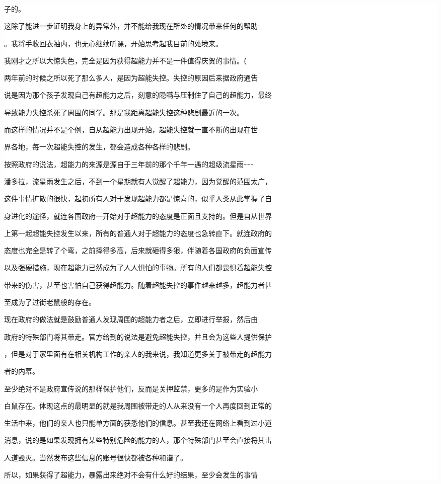子的。



这除了能进一步证明我身上的异常外，并不能给我现在所处的情况带来任何的帮助

。我将手收回衣袖内，也无心继续听课，开始思考起我目前的处境来。



我刚才之所以大惊失色，完全是因为获得超能力并不是一件值得庆贺的事情。(

两年前的时候之所以死了那么多人，是因为超能失控。失控的原因后来据政府通告

说是因为那个孩子发现自己有超能力之后，刻意的隐瞒与压制住了自己的超能力，最终

导致能力失控杀死了周围的同学。那是我距离超能失控这种悲剧最近的一次。



而这样的情况并不是个例，自从超能力出现开始，超能失控就一直不断的出现在世

界各地，每一次超能失控的发生，都会造成各种各样的悲剧。



按照政府的说法，超能力的来源是源自于三年前的那个千年一遇的超级流星雨---

潘多拉，流星雨发生之后，不到一个星期就有人觉醒了超能力，因为觉醒的范围太广，

这件事情扩散的很快，起初所有人对于发现超能力都是惊喜的，似乎人类从此掌握了自

身进化的途径，就连各国政府一开始对于超能力的态度是正面且支持的。但是自从世界

上第一起超能失控发生以来，所有的普通人对于超能力的态度也急转直下。就连政府的

态度也完全是转了个弯，之前捧得多高，后来就砸得多狠，伴随着各国政府的负面宣传

以及强硬措施，现在超能力已然成为了人人惧怕的事物。所有的人们都畏惧着超能失控

带来的伤害，甚至也害怕自己获得超能力。随着超能失控的事件越来越多，超能力者甚

至成为了过街老鼠般的存在。



现在政府的做法就是鼓励普通人发现周围的超能力者之后，立即进行举报，然后由

政府的特殊部门将其带走。官方给到的说法是避免超能失控，并且会为这些人提供保护

，但是对于家里面有在相关机构工作的亲人的我来说，我知道更多关于被带走的超能力

者的内幕。



至少绝对不是政府宣传说的那样保护他们，反而是关押监禁，更多的是作为实验小

白鼠存在。体现这点的最明显的就是我周围被带走的人从来没有一个人再度回到正常的

生活中来，他们的亲人也只能单方面的获悉他们的信息。甚至我还在网络上看到过小道

消息，说的是如果发现拥有某些特别危险的能力的人，那个特殊部门甚至会直接将其击

人道毁灭。当然发布这些信息的账号很快都被各种和谐了。



所以，如果获得了超能力，暴露出来绝对不会有什么好的结果，至少会发生的事情
